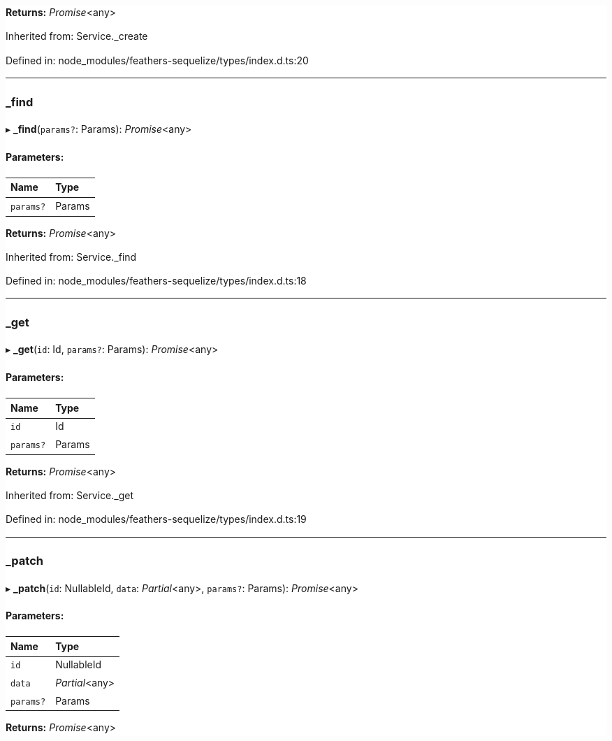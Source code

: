 **Returns:** *Promise*<any\>

Inherited from: Service._create

Defined in: node_modules/feathers-sequelize/types/index.d.ts:20

___

### \_find

▸ **_find**(`params?`: Params): *Promise*<any\>

#### Parameters:

Name | Type |
:------ | :------ |
`params?` | Params |

**Returns:** *Promise*<any\>

Inherited from: Service._find

Defined in: node_modules/feathers-sequelize/types/index.d.ts:18

___

### \_get

▸ **_get**(`id`: Id, `params?`: Params): *Promise*<any\>

#### Parameters:

Name | Type |
:------ | :------ |
`id` | Id |
`params?` | Params |

**Returns:** *Promise*<any\>

Inherited from: Service._get

Defined in: node_modules/feathers-sequelize/types/index.d.ts:19

___

### \_patch

▸ **_patch**(`id`: NullableId, `data`: *Partial*<any\>, `params?`: Params): *Promise*<any\>

#### Parameters:

Name | Type |
:------ | :------ |
`id` | NullableId |
`data` | *Partial*<any\> |
`params?` | Params |

**Returns:** *Promise*<any\>
